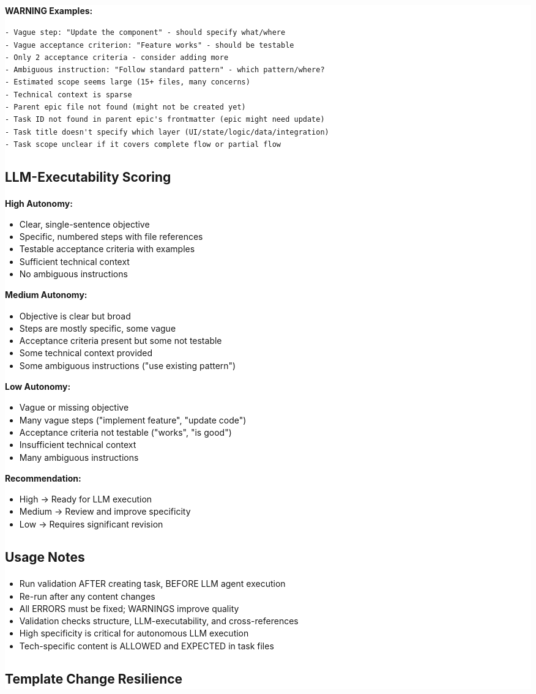 **WARNING Examples:**
```
- Vague step: "Update the component" - should specify what/where
- Vague acceptance criterion: "Feature works" - should be testable
- Only 2 acceptance criteria - consider adding more
- Ambiguous instruction: "Follow standard pattern" - which pattern/where?
- Estimated scope seems large (15+ files, many concerns)
- Technical context is sparse
- Parent epic file not found (might not be created yet)
- Task ID not found in parent epic's frontmatter (epic might need update)
- Task title doesn't specify which layer (UI/state/logic/data/integration)
- Task scope unclear if it covers complete flow or partial flow
```

## LLM-Executability Scoring

**High Autonomy:**
- Clear, single-sentence objective
- Specific, numbered steps with file references
- Testable acceptance criteria with examples
- Sufficient technical context
- No ambiguous instructions

**Medium Autonomy:**
- Objective is clear but broad
- Steps are mostly specific, some vague
- Acceptance criteria present but some not testable
- Some technical context provided
- Some ambiguous instructions ("use existing pattern")

**Low Autonomy:**
- Vague or missing objective
- Many vague steps ("implement feature", "update code")
- Acceptance criteria not testable ("works", "is good")
- Insufficient technical context
- Many ambiguous instructions

**Recommendation:**
- High → Ready for LLM execution
- Medium → Review and improve specificity
- Low → Requires significant revision

## Usage Notes

- Run validation AFTER creating task, BEFORE LLM agent execution
- Re-run after any content changes
- All ERRORS must be fixed; WARNINGS improve quality
- Validation checks structure, LLM-executability, and cross-references
- High specificity is critical for autonomous LLM execution
- Tech-specific content is ALLOWED and EXPECTED in task files

## Template Change Resilience
